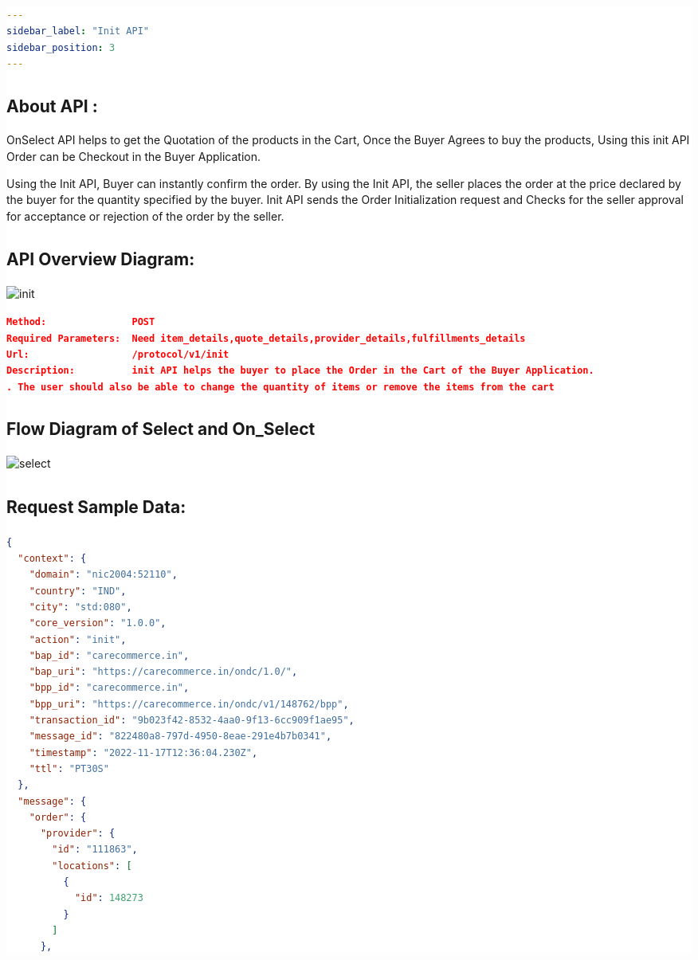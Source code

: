 ```yaml
---
sidebar_label: "Init API"
sidebar_position: 3
---
```


## About API :

OnSelect API helps to get the Quotation of the products in the Cart, Once the Buyer Agrees to buy the products, Using this init API Order can be Checkout in the Buyer Application.

Using the Init API, Buyer can instantly confirm the order. By using the Init API, the seller places the order at the price declared by the buyer for the quantity specified by the buyer.
Init API sends the Order Initialization request and Checks for the seller approval for acceptance or rejection of the order by the seller.

## API Overview Diagram:

![init](https://i.imgur.com/Ph0jqJr.png)

```json
Method:               POST
Required Parameters:  Need item_details,quote_details,provider_details,fulfillments_details
Url: 			      /protocol/v1/init
Description: 		  init API helps the buyer to place the Order in the Cart of the Buyer Application.
. The user should also be able to change the quantity of items or remove the items from the cart
```

## Flow Diagram of Select and On_Select

![select](https://i.imgur.com/VUkfXDy.png)

## Request Sample Data:

```json
{
  "context": {
    "domain": "nic2004:52110",
    "country": "IND",
    "city": "std:080",
    "core_version": "1.0.0",
    "action": "init",
    "bap_id": "carecommerce.in",
    "bap_uri": "https://carecommerce.in/ondc/1.0/",
    "bpp_id": "carecommerce.in",
    "bpp_uri": "https://carecommerce.in/ondc/v1/148762/bpp",
    "transaction_id": "9b023f42-8532-4aa0-9f13-6cc909f1ae95",
    "message_id": "822480a8-797d-4950-8eae-291e4b7b0341",
    "timestamp": "2022-11-17T12:36:04.230Z",
    "ttl": "PT30S"
  },
  "message": {
    "order": {
      "provider": {
        "id": "111863",
        "locations": [
          {
            "id": 148273
          }
        ]
      },
```